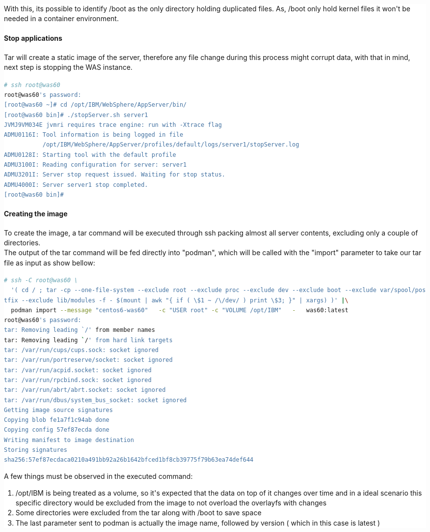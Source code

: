 With this, its possible to identify /boot as the only directory holding duplicated files. As, /boot only hold kernel files it won't be needed in a container environment.  

#### Stop applications 

Tar will create a static image of the server, therefore any file change during this process might corrupt data, with that in mind, next step is stopping the WAS instance.  

```sh
# ssh root@was60
root@was60's password:
[root@was60 ~]# cd /opt/IBM/WebSphere/AppServer/bin/
[root@was60 bin]# ./stopServer.sh server1
JVMJ9VM034E jvmri requires trace engine: run with -Xtrace flag
ADMU0116I: Tool information is being logged in file
           /opt/IBM/WebSphere/AppServer/profiles/default/logs/server1/stopServer.log
ADMU0128I: Starting tool with the default profile
ADMU3100I: Reading configuration for server: server1
ADMU3201I: Server stop request issued. Waiting for stop status.
ADMU4000I: Server server1 stop completed.
[root@was60 bin]#
```

#### Creating the image

To create the image, a tar command will be executed through ssh packing almost all server contents, excluding only a couple of directories.  
The output of the tar command will be fed directly into "podman", which will be called with the "import" parameter to take our tar file as input as show bellow:  

```sh
# ssh -C root@was60 \
  '( cd / ; tar -cp --one-file-system --exclude root --exclude proc --exclude dev --exclude boot --exclude var/spool/postfix --exclude lib/modules -f - $(mount | awk "{ if ( \$1 ~ /\/dev/ ) print \$3; }" | xargs) )' |\
  podman import --message "centos6-was60"   -c "USER root" -c "VOLUME /opt/IBM"   -   was60:latest
root@was60's password:
tar: Removing leading `/' from member names
tar: Removing leading `/' from hard link targets
tar: /var/run/cups/cups.sock: socket ignored
tar: /var/run/portreserve/socket: socket ignored
tar: /var/run/acpid.socket: socket ignored
tar: /var/run/rpcbind.sock: socket ignored
tar: /var/run/abrt/abrt.socket: socket ignored
tar: /var/run/dbus/system_bus_socket: socket ignored
Getting image source signatures
Copying blob fe1a7f1c94ab done
Copying config 57ef87ecda done
Writing manifest to image destination
Storing signatures
sha256:57ef87ecdaca0210a491bb92a26b1642bfced1bf8cb39775f79b63ea74def644
```

A few things must be observed in the executed command:  
1. /opt/IBM is being treated as a volume, so it's expected that the data on top of it changes over time and in a ideal scenario this specific directory would be excluded from the image to not overload the overlayfs with changes
2. Some directories were excluded from the tar along with /boot to save space
3. The last parameter sent to podman is actually the image name, followed by version ( which in this case is latest )
